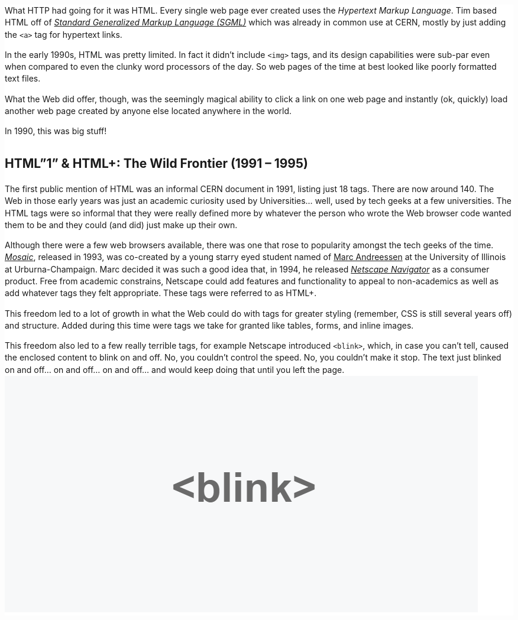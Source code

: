 

What HTTP had going for it was HTML. Every single web page ever created uses the _Hypertext Markup Language_. Tim based HTML off of _[Standard Generalized Markup Language (SGML)](https://en.wikipedia.org/wiki/Standard_Generalized_Markup_Language)_ which was already in common use at CERN, mostly by just adding the `<a>` tag for hypertext links.

In the early 1990s, HTML was pretty limited. In fact it didn’t include  `<img>` tags, and its design capabilities were sub-par even when compared to even the clunky word processors of the day. So web pages of the time at best looked like poorly formatted text files.

What the Web did offer, though, was the seemingly magical ability to click a link on one web page and instantly (ok, quickly) load another web page created by anyone else located anywhere in the world. 

In 1990, this was big stuff!

## HTML”1” & HTML+: The Wild Frontier (1991 – 1995)



The first public mention of HTML was an informal CERN document in 1991, listing just 18 tags. There are now around 140. The Web in those early years was just an academic curiosity used by Universities… well, used by tech geeks at a few universities. The HTML tags were so informal that they were really defined more by whatever the person who wrote the Web browser code wanted them to be and they could (and did) just make up their own.



Although there were a few web browsers available, there was one that rose to popularity amongst the tech geeks of the time.  _[Mosaic](https://en.wikipedia.org/wiki/Mosaic_(web_browser))_, released in 1993, was co-created by a young starry eyed student named of [Marc Andreessen](https://en.wikipedia.org/wiki/Marc_Andreessen) at the University of Illinois at Urburna-Champaign. Marc decided it was such a good idea that, in 1994, he released _[Netscape Navigator](https://en.wikipedia.org/wiki/Netscape_Navigator)_ as a consumer product. Free from academic constrains, Netscape could add features and functionality to appeal to non-academics as well as add whatever tags they felt appropriate. These tags were referred to as HTML+.

This freedom led to a lot of growth in what the Web could do with tags for greater styling (remember, CSS is still several years off) and structure. Added during this time were tags we take for granted like tables, forms, and inline images.

This freedom also led to a few really terrible tags, for example Netscape introduced `<blink>`, which, in case you can’t tell, caused the enclosed content to blink on and off. No, you couldn’t control the speed. No, you couldn’t make it stop. The text just blinked on and off… on and off… on and off… and would keep doing that until you left the page.
![WHATEVER YOU DO, DON’T BLINK!](images/blink_main.gif)
